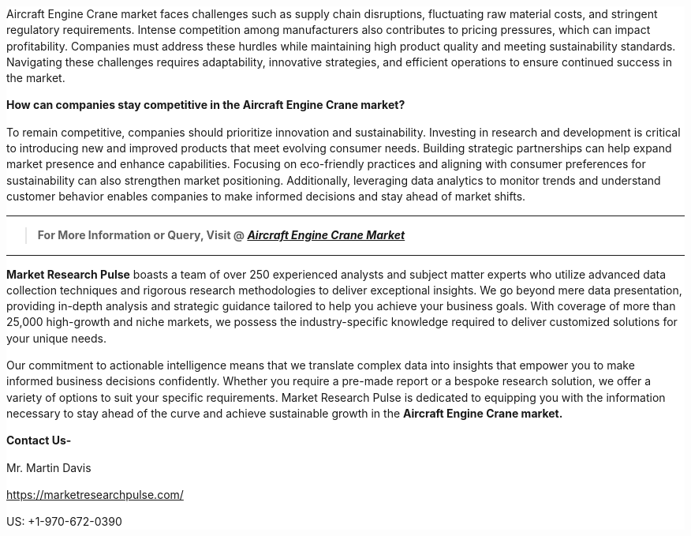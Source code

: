 Aircraft Engine Crane market faces challenges such as supply chain disruptions, fluctuating raw material costs, and stringent regulatory requirements. Intense competition among manufacturers also contributes to pricing pressures, which can impact profitability. Companies must address these hurdles while maintaining high product quality and meeting sustainability standards. Navigating these challenges requires adaptability, innovative strategies, and efficient operations to ensure continued success in the market.</p><p><strong>How can companies stay competitive in the Aircraft Engine Crane market?</strong></p><p>To remain competitive, companies should prioritize innovation and sustainability. Investing in research and development is critical to introducing new and improved products that meet evolving consumer needs. Building strategic partnerships can help expand market presence and enhance capabilities. Focusing on eco-friendly practices and aligning with consumer preferences for sustainability can also strengthen market positioning. Additionally, leveraging data analytics to monitor trends and understand customer behavior enables companies to make informed decisions and stay ahead of market shifts.</p><hr /><blockquote><p><strong>For More Information or Query, Visit @&nbsp;<em><a href="https://marketresearchpulse.com/report/102852/aircraft-engine-crane-market?utm_source=Linkedin&utm_medium=023">Aircraft Engine Crane Market</a></em></strong></p></blockquote><hr /><p><strong>Market Research Pulse</strong> boasts a team of over 250 experienced analysts and subject matter experts who utilize advanced data collection techniques and rigorous research methodologies to deliver exceptional insights. We go beyond mere data presentation, providing in-depth analysis and strategic guidance tailored to help you achieve your business goals. With coverage of more than 25,000 high-growth and niche markets, we possess the industry-specific knowledge required to deliver customized solutions for your unique needs.</p><p>Our commitment to actionable intelligence means that we translate complex data into insights that empower you to make informed business decisions confidently. Whether you require a pre-made report or a bespoke research solution, we offer a variety of options to suit your specific requirements. Market Research Pulse is dedicated to equipping you with the information necessary to stay ahead of the curve and achieve sustainable growth in the <strong>Aircraft Engine Crane market.</strong></p><p><strong>Contact Us-</strong></p><p>Mr. Martin Davis</p><p>https://marketresearchpulse.com/</p><p>US: +1-970-672-0390</p>
